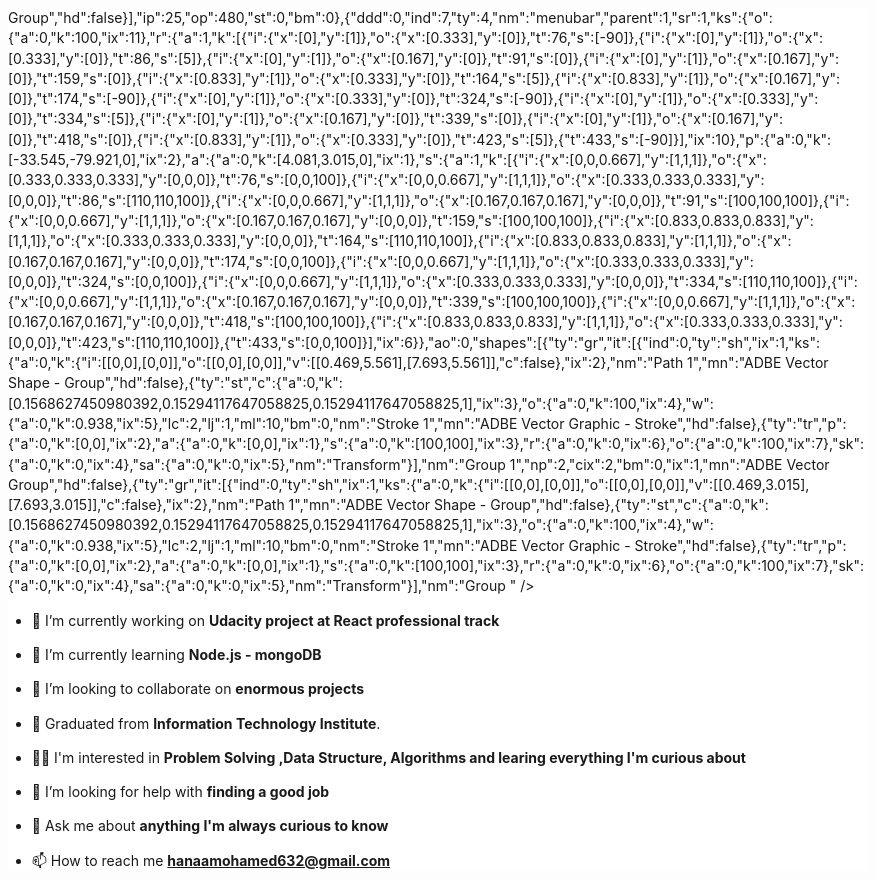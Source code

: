 Group","hd":false}],"ip":25,"op":480,"st":0,"bm":0},{"ddd":0,"ind":7,"ty":4,"nm":"menubar","parent":1,"sr":1,"ks":{"o":{"a":0,"k":100,"ix":11},"r":{"a":1,"k":[{"i":{"x":[0],"y":[1]},"o":{"x":[0.333],"y":[0]},"t":76,"s":[-90]},{"i":{"x":[0],"y":[1]},"o":{"x":[0.333],"y":[0]},"t":86,"s":[5]},{"i":{"x":[0],"y":[1]},"o":{"x":[0.167],"y":[0]},"t":91,"s":[0]},{"i":{"x":[0],"y":[1]},"o":{"x":[0.167],"y":[0]},"t":159,"s":[0]},{"i":{"x":[0.833],"y":[1]},"o":{"x":[0.333],"y":[0]},"t":164,"s":[5]},{"i":{"x":[0.833],"y":[1]},"o":{"x":[0.167],"y":[0]},"t":174,"s":[-90]},{"i":{"x":[0],"y":[1]},"o":{"x":[0.333],"y":[0]},"t":324,"s":[-90]},{"i":{"x":[0],"y":[1]},"o":{"x":[0.333],"y":[0]},"t":334,"s":[5]},{"i":{"x":[0],"y":[1]},"o":{"x":[0.167],"y":[0]},"t":339,"s":[0]},{"i":{"x":[0],"y":[1]},"o":{"x":[0.167],"y":[0]},"t":418,"s":[0]},{"i":{"x":[0.833],"y":[1]},"o":{"x":[0.333],"y":[0]},"t":423,"s":[5]},{"t":433,"s":[-90]}],"ix":10},"p":{"a":0,"k":[-33.545,-79.921,0],"ix":2},"a":{"a":0,"k":[4.081,3.015,0],"ix":1},"s":{"a":1,"k":[{"i":{"x":[0,0,0.667],"y":[1,1,1]},"o":{"x":[0.333,0.333,0.333],"y":[0,0,0]},"t":76,"s":[0,0,100]},{"i":{"x":[0,0,0.667],"y":[1,1,1]},"o":{"x":[0.333,0.333,0.333],"y":[0,0,0]},"t":86,"s":[110,110,100]},{"i":{"x":[0,0,0.667],"y":[1,1,1]},"o":{"x":[0.167,0.167,0.167],"y":[0,0,0]},"t":91,"s":[100,100,100]},{"i":{"x":[0,0,0.667],"y":[1,1,1]},"o":{"x":[0.167,0.167,0.167],"y":[0,0,0]},"t":159,"s":[100,100,100]},{"i":{"x":[0.833,0.833,0.833],"y":[1,1,1]},"o":{"x":[0.333,0.333,0.333],"y":[0,0,0]},"t":164,"s":[110,110,100]},{"i":{"x":[0.833,0.833,0.833],"y":[1,1,1]},"o":{"x":[0.167,0.167,0.167],"y":[0,0,0]},"t":174,"s":[0,0,100]},{"i":{"x":[0,0,0.667],"y":[1,1,1]},"o":{"x":[0.333,0.333,0.333],"y":[0,0,0]},"t":324,"s":[0,0,100]},{"i":{"x":[0,0,0.667],"y":[1,1,1]},"o":{"x":[0.333,0.333,0.333],"y":[0,0,0]},"t":334,"s":[110,110,100]},{"i":{"x":[0,0,0.667],"y":[1,1,1]},"o":{"x":[0.167,0.167,0.167],"y":[0,0,0]},"t":339,"s":[100,100,100]},{"i":{"x":[0,0,0.667],"y":[1,1,1]},"o":{"x":[0.167,0.167,0.167],"y":[0,0,0]},"t":418,"s":[100,100,100]},{"i":{"x":[0.833,0.833,0.833],"y":[1,1,1]},"o":{"x":[0.333,0.333,0.333],"y":[0,0,0]},"t":423,"s":[110,110,100]},{"t":433,"s":[0,0,100]}],"ix":6}},"ao":0,"shapes":[{"ty":"gr","it":[{"ind":0,"ty":"sh","ix":1,"ks":{"a":0,"k":{"i":[[0,0],[0,0]],"o":[[0,0],[0,0]],"v":[[0.469,5.561],[7.693,5.561]],"c":false},"ix":2},"nm":"Path 1","mn":"ADBE Vector Shape - Group","hd":false},{"ty":"st","c":{"a":0,"k":[0.1568627450980392,0.15294117647058825,0.15294117647058825,1],"ix":3},"o":{"a":0,"k":100,"ix":4},"w":{"a":0,"k":0.938,"ix":5},"lc":2,"lj":1,"ml":10,"bm":0,"nm":"Stroke 1","mn":"ADBE Vector Graphic - Stroke","hd":false},{"ty":"tr","p":{"a":0,"k":[0,0],"ix":2},"a":{"a":0,"k":[0,0],"ix":1},"s":{"a":0,"k":[100,100],"ix":3},"r":{"a":0,"k":0,"ix":6},"o":{"a":0,"k":100,"ix":7},"sk":{"a":0,"k":0,"ix":4},"sa":{"a":0,"k":0,"ix":5},"nm":"Transform"}],"nm":"Group 1","np":2,"cix":2,"bm":0,"ix":1,"mn":"ADBE Vector Group","hd":false},{"ty":"gr","it":[{"ind":0,"ty":"sh","ix":1,"ks":{"a":0,"k":{"i":[[0,0],[0,0]],"o":[[0,0],[0,0]],"v":[[0.469,3.015],[7.693,3.015]],"c":false},"ix":2},"nm":"Path 1","mn":"ADBE Vector Shape - Group","hd":false},{"ty":"st","c":{"a":0,"k":[0.1568627450980392,0.15294117647058825,0.15294117647058825,1],"ix":3},"o":{"a":0,"k":100,"ix":4},"w":{"a":0,"k":0.938,"ix":5},"lc":2,"lj":1,"ml":10,"bm":0,"nm":"Stroke 1","mn":"ADBE Vector Graphic - Stroke","hd":false},{"ty":"tr","p":{"a":0,"k":[0,0],"ix":2},"a":{"a":0,"k":[0,0],"ix":1},"s":{"a":0,"k":[100,100],"ix":3},"r":{"a":0,"k":0,"ix":6},"o":{"a":0,"k":100,"ix":7},"sk":{"a":0,"k":0,"ix":4},"sa":{"a":0,"k":0,"ix":5},"nm":"Transform"}],"nm":"Group " />

- 🔭 I’m currently working on **Udacity project at React professional track**

- 🌱 I’m currently learning **Node.js - mongoDB**

- 👯 I’m looking to collaborate on **enormous projects**

- 🧠 Graduated from **Information Technology Institute**.

- 👩‍💻 I'm interested in **Problem Solving ,Data Structure, Algorithms and learing everything I'm curious about** 

- 🤝 I’m looking for help with **finding a good job**

- 💬 Ask me about **anything I'm always curious to know**

- 📫 How to reach me **hanaamohamed632@gmail.com**
